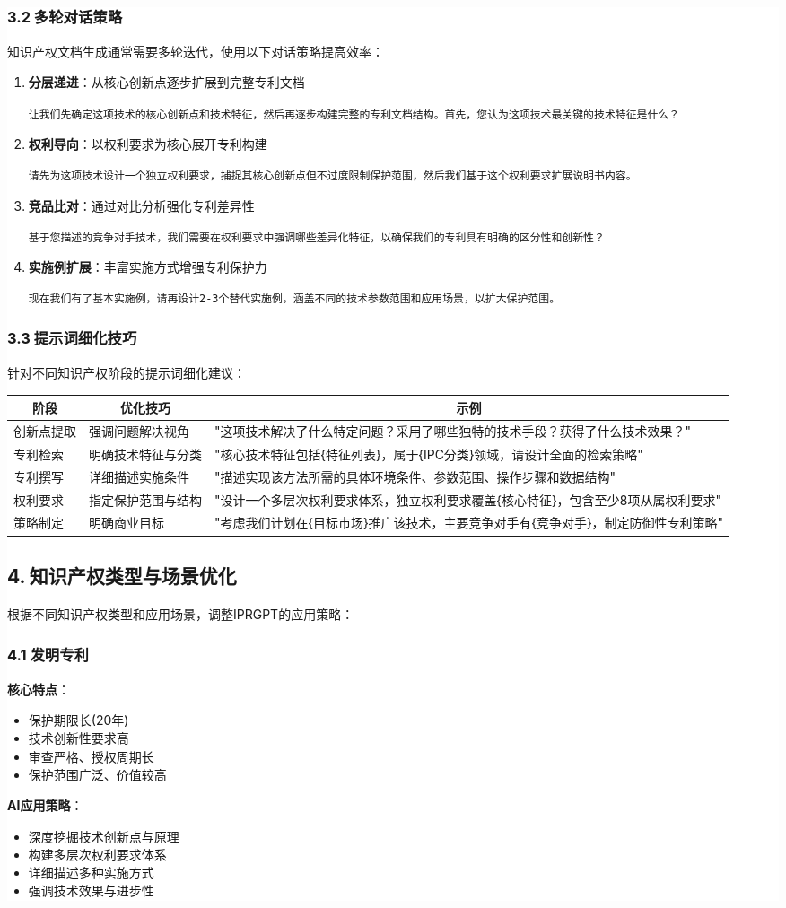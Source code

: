 ### 3.2 多轮对话策略

知识产权文档生成通常需要多轮迭代，使用以下对话策略提高效率：

1. **分层递进**：从核心创新点逐步扩展到完整专利文档
   ```
   让我们先确定这项技术的核心创新点和技术特征，然后再逐步构建完整的专利文档结构。首先，您认为这项技术最关键的技术特征是什么？
   ```

2. **权利导向**：以权利要求为核心展开专利构建
   ```
   请先为这项技术设计一个独立权利要求，捕捉其核心创新点但不过度限制保护范围，然后我们基于这个权利要求扩展说明书内容。
   ```

3. **竞品比对**：通过对比分析强化专利差异性
   ```
   基于您描述的竞争对手技术，我们需要在权利要求中强调哪些差异化特征，以确保我们的专利具有明确的区分性和创新性？
   ```

4. **实施例扩展**：丰富实施方式增强专利保护力
   ```
   现在我们有了基本实施例，请再设计2-3个替代实施例，涵盖不同的技术参数范围和应用场景，以扩大保护范围。
   ```

### 3.3 提示词细化技巧

针对不同知识产权阶段的提示词细化建议：

| 阶段 | 优化技巧 | 示例 |
|------|---------|------|
| 创新点提取 | 强调问题解决视角 | "这项技术解决了什么特定问题？采用了哪些独特的技术手段？获得了什么技术效果？" |
| 专利检索 | 明确技术特征与分类 | "核心技术特征包括{特征列表}，属于{IPC分类}领域，请设计全面的检索策略" |
| 专利撰写 | 详细描述实施条件 | "描述实现该方法所需的具体环境条件、参数范围、操作步骤和数据结构" |
| 权利要求 | 指定保护范围与结构 | "设计一个多层次权利要求体系，独立权利要求覆盖{核心特征}，包含至少8项从属权利要求" |
| 策略制定 | 明确商业目标 | "考虑我们计划在{目标市场}推广该技术，主要竞争对手有{竞争对手}，制定防御性专利策略" |

## 4. 知识产权类型与场景优化

根据不同知识产权类型和应用场景，调整IPRGPT的应用策略：

### 4.1 发明专利

**核心特点**：
- 保护期限长(20年)
- 技术创新性要求高
- 审查严格、授权周期长
- 保护范围广泛、价值较高

**AI应用策略**：
- 深度挖掘技术创新点与原理
- 构建多层次权利要求体系
- 详细描述多种实施方式
- 强调技术效果与进步性
